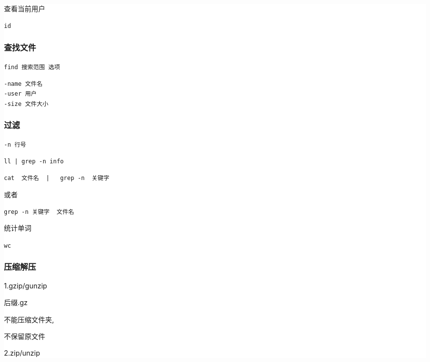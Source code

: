 查看当前用户

```
id
```





### 查找文件

```
find 搜索范围 选项
```

```
-name 文件名
-user 用户 
-size 文件大小
```

### 过滤

```
-n 行号
```

```
ll | grep -n info
```



```
cat  文件名  |   grep -n  关键字
```

或者

```
grep -n 关键字  文件名
```

统计单词

```
wc
```



### 压缩解压

1.gzip/gunzip 

后缀.gz

不能压缩文件夹,

不保留原文件



2.zip/unzip
